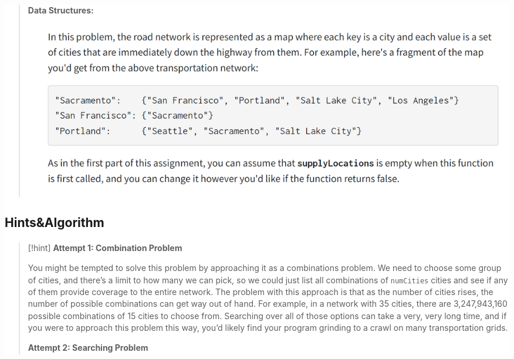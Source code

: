 > **Data Structures:**
> 
> ![](Assign4_Recursion_to_the_Rescue.assets/image-20231228194443480.png)


## Hints&Algorithm
> [!hint]
> **Attempt 1: Combination Problem**
> 
> You might be tempted to solve this problem by approaching it as a combinations problem. We need to choose some group of cities, and there’s a limit to how many we can pick, so we could just list all combinations of `numCities` cities and see if any of them provide coverage to the entire network. The problem with this approach is that as the number of cities rises, the number of possible combinations can get way out of hand. For example, in a network with 35 cities, there are 3,247,943,160 possible combinations of 15 cities to choose from. Searching over all of those options can take a very, very long time, and if you were to approach this problem this way, you’d likely find your program grinding to a crawl on many transportation grids.
> 
> **Attempt 2: Searching Problem**